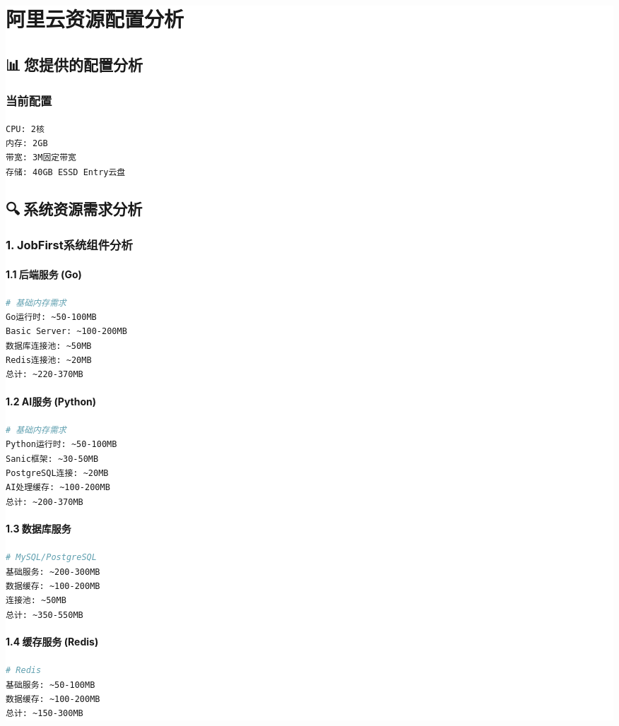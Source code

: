 # 阿里云资源配置分析

## 📊 您提供的配置分析

### 当前配置
```
CPU: 2核
内存: 2GB
带宽: 3M固定带宽
存储: 40GB ESSD Entry云盘
```

## 🔍 系统资源需求分析

### 1. **JobFirst系统组件分析**

#### 1.1 后端服务 (Go)
```bash
# 基础内存需求
Go运行时: ~50-100MB
Basic Server: ~100-200MB
数据库连接池: ~50MB
Redis连接池: ~20MB
总计: ~220-370MB
```

#### 1.2 AI服务 (Python)
```bash
# 基础内存需求
Python运行时: ~50-100MB
Sanic框架: ~30-50MB
PostgreSQL连接: ~20MB
AI处理缓存: ~100-200MB
总计: ~200-370MB
```

#### 1.3 数据库服务
```bash
# MySQL/PostgreSQL
基础服务: ~200-300MB
数据缓存: ~100-200MB
连接池: ~50MB
总计: ~350-550MB
```

#### 1.4 缓存服务 (Redis)
```bash
# Redis
基础服务: ~50-100MB
数据缓存: ~100-200MB
总计: ~150-300MB
```
